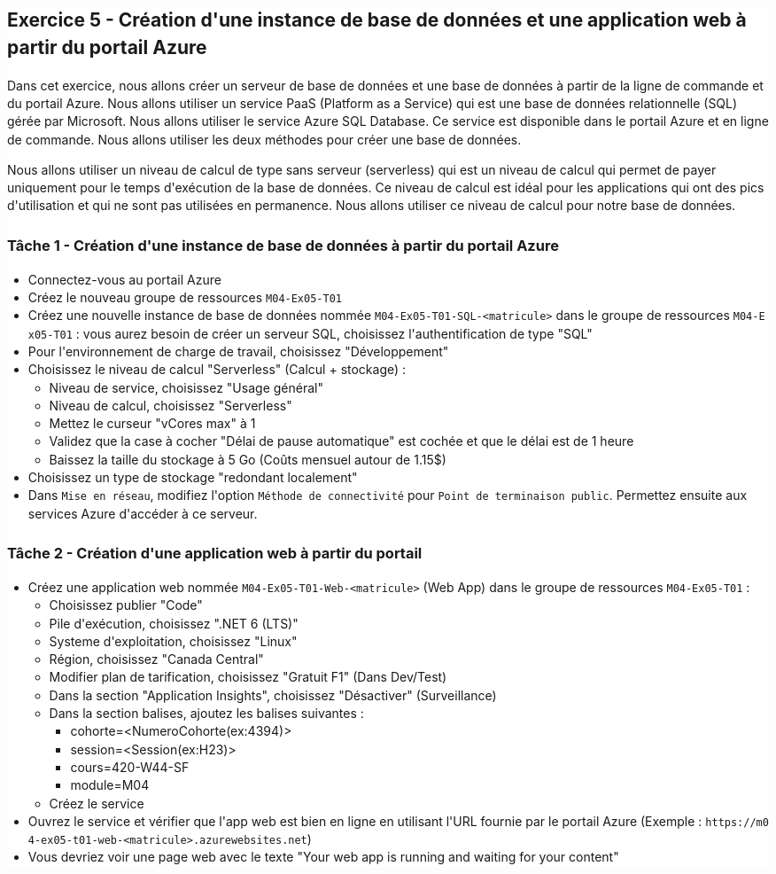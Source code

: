 ## Exercice 5 - Création d'une instance de base de données et une application web à partir du portail Azure

Dans cet exercice, nous allons créer un serveur de base de données et une base de données à partir de la ligne de commande et du portail Azure. Nous allons utiliser un service PaaS (Platform as a Service) qui est une base de données relationnelle (SQL) gérée par Microsoft. Nous allons utiliser le service Azure SQL Database. Ce service est disponible dans le portail Azure et en ligne de commande. Nous allons utiliser les deux méthodes pour créer une base de données.

Nous allons utiliser un niveau de calcul de type sans serveur (serverless) qui est un niveau de calcul qui permet de payer uniquement pour le temps d'exécution de la base de données. Ce niveau de calcul est idéal pour les applications qui ont des pics d'utilisation et qui ne sont pas utilisées en permanence. Nous allons utiliser ce niveau de calcul pour notre base de données.

### Tâche 1 - Création d'une instance de base de données à partir du portail Azure

- Connectez-vous au portail Azure
- Créez le nouveau groupe de ressources `M04-Ex05-T01`
- Créez une nouvelle instance de base de données nommée `M04-Ex05-T01-SQL-<matricule>` dans le groupe de ressources `M04-Ex05-T01` : vous aurez besoin de créer un serveur SQL, choisissez l'authentification de type "SQL"
- Pour l'environnement de charge de travail, choisissez "Développement"
- Choisissez le niveau de calcul "Serverless" (Calcul + stockage) :
  - Niveau de service, choisissez "Usage général"
  - Niveau de calcul, choisissez "Serverless"
  - Mettez le curseur "vCores max" à 1
  - Validez que la case à cocher "Délai de pause automatique" est cochée et que le délai est de 1 heure
  - Baissez la taille du stockage à 5 Go (Coûts mensuel autour de 1.15$)
- Choisissez un type de stockage "redondant localement"
- Dans `Mise en réseau`, modifiez l'option `Méthode de connectivité` pour `Point de terminaison public`. Permettez ensuite aux services Azure d'accéder à ce serveur.

### Tâche 2 - Création d'une application web à partir du portail

- Créez une application web nommée `M04-Ex05-T01-Web-<matricule>` (Web App) dans le groupe de ressources `M04-Ex05-T01` :
  - Choisissez publier "Code"
  - Pile d'exécution, choisissez ".NET 6 (LTS)"
  - Systeme d'exploitation, choisissez "Linux"
  - Région, choisissez "Canada Central"
  - Modifier plan de tarification, choisissez "Gratuit F1" (Dans Dev/Test)
  - Dans la section "Application Insights", choisissez "Désactiver" (Surveillance)
  - Dans la section balises, ajoutez les balises suivantes :
    - cohorte=<NumeroCohorte(ex:4394)>
    - session=<Session(ex:H23)>
    - cours=420-W44-SF
    - module=M04
  - Créez le service
- Ouvrez le service et vérifier que l'app web est bien en ligne en utilisant l'URL fournie par le portail Azure (Exemple : `https://m04-ex05-t01-web-<matricule>.azurewebsites.net`)
- Vous devriez voir une page web avec le texte "Your web app is running and waiting for your content"
